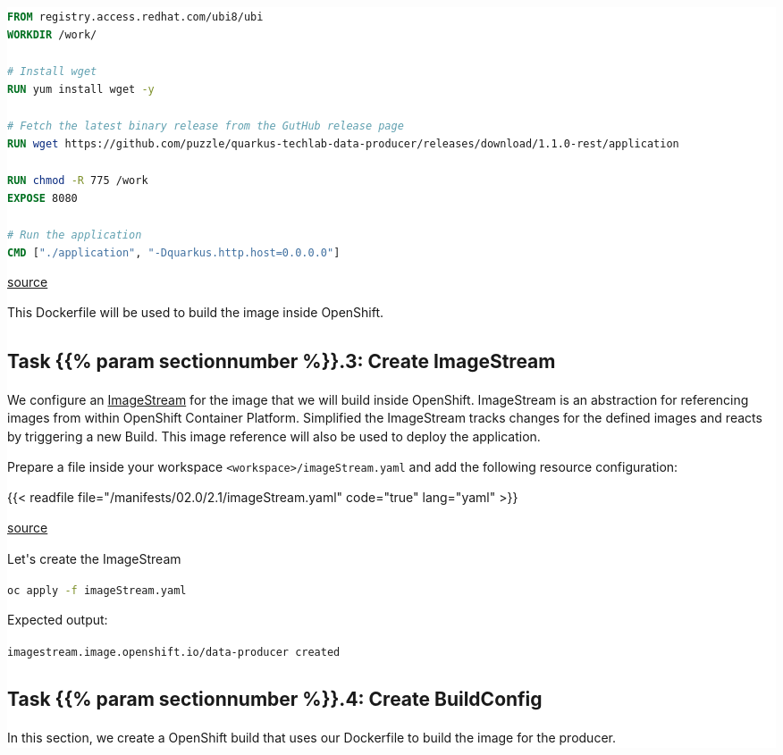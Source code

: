 ```Dockerfile
FROM registry.access.redhat.com/ubi8/ubi
WORKDIR /work/

# Install wget
RUN yum install wget -y

# Fetch the latest binary release from the GutHub release page
RUN wget https://github.com/puzzle/quarkus-techlab-data-producer/releases/download/1.1.0-rest/application

RUN chmod -R 775 /work
EXPOSE 8080

# Run the application
CMD ["./application", "-Dquarkus.http.host=0.0.0.0"]
```

[source](https://raw.githubusercontent.com/puzzle/quarkus-techlab-data-producer/rest/src/main/docker/Dockerfile.binary)

This Dockerfile will be used to build the image inside OpenShift.


## Task {{% param sectionnumber %}}.3: Create ImageStream

We configure an [ImageStream](https://docs.openshift.com/container-platform/4.5/openshift_images/image-streams-manage.html) for the image that we will build inside OpenShift. ImageStream is an abstraction for referencing images from within OpenShift Container Platform. Simplified the ImageStream tracks changes for the defined images and reacts by triggering a new Build. This image reference will also be used to deploy the application.

Prepare a file inside your workspace `<workspace>/imageStream.yaml` and add the following resource configuration:

{{< readfile file="/manifests/02.0/2.1/imageStream.yaml" code="true" lang="yaml" >}}

[source](https://raw.githubusercontent.com/puzzle/amm-techlab/main/manifests/02.0/2.1/imageStream.yaml)

Let's create the ImageStream

```BASH
oc apply -f imageStream.yaml
```

Expected output:

```
imagestream.image.openshift.io/data-producer created
```


## Task {{% param sectionnumber %}}.4: Create BuildConfig

In this section, we create a OpenShift build that uses our Dockerfile to build the image for the producer.
